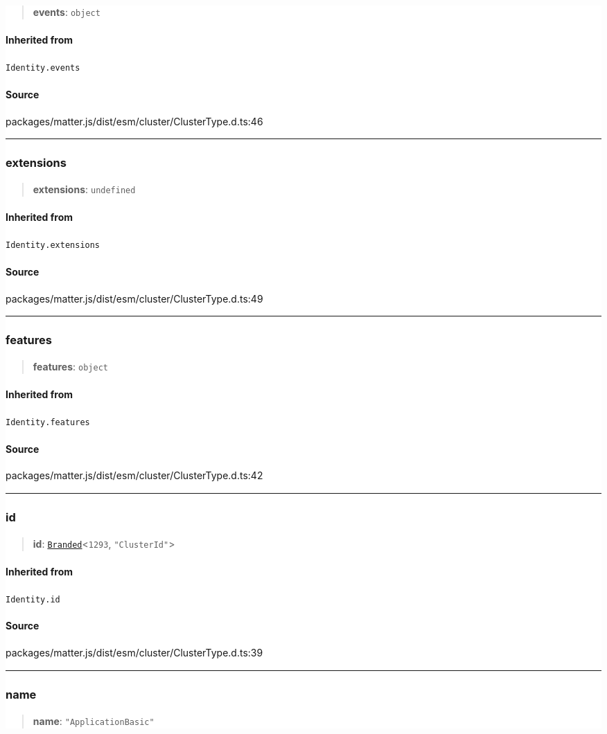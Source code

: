 > **events**: `object`

#### Inherited from

`Identity.events`

#### Source

packages/matter.js/dist/esm/cluster/ClusterType.d.ts:46

***

### extensions

> **extensions**: `undefined`

#### Inherited from

`Identity.extensions`

#### Source

packages/matter.js/dist/esm/cluster/ClusterType.d.ts:49

***

### features

> **features**: `object`

#### Inherited from

`Identity.features`

#### Source

packages/matter.js/dist/esm/cluster/ClusterType.d.ts:42

***

### id

> **id**: [`Branded`](../../../../../util/export/README.md#brandedtb)\<`1293`, `"ClusterId"`\>

#### Inherited from

`Identity.id`

#### Source

packages/matter.js/dist/esm/cluster/ClusterType.d.ts:39

***

### name

> **name**: `"ApplicationBasic"`
